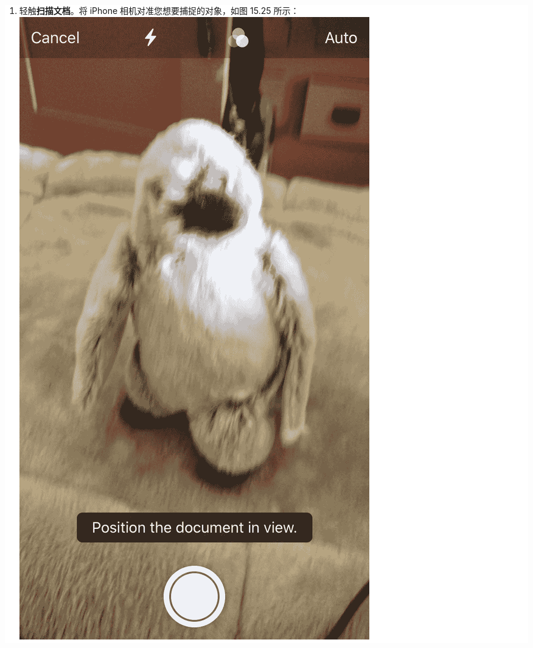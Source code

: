 1.  轻触**扫描文档**。将 iPhone 相机对准您想要捕捉的对象，如图 15.25 所示：![Figure 15.25 – 捕捉图像    ](img/Figure_15.25_B14100.jpg)
